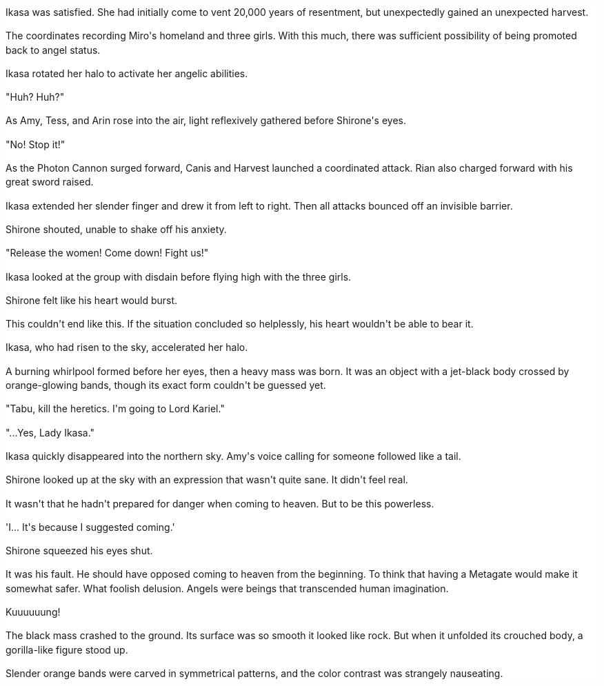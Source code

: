 Ikasa was satisfied. She had initially come to vent 20,000 years of resentment, but unexpectedly gained an unexpected harvest.

The coordinates recording Miro's homeland and three girls. With this much, there was sufficient possibility of being promoted back to angel status.

Ikasa rotated her halo to activate her angelic abilities.

"Huh? Huh?"

As Amy, Tess, and Arin rose into the air, light reflexively gathered before Shirone's eyes.

"No! Stop it!"

As the Photon Cannon surged forward, Canis and Harvest launched a coordinated attack. Rian also charged forward with his great sword raised.

Ikasa extended her slender finger and drew it from left to right. Then all attacks bounced off an invisible barrier.

Shirone shouted, unable to shake off his anxiety.

"Release the women! Come down! Fight us!"

Ikasa looked at the group with disdain before flying high with the three girls.

Shirone felt like his heart would burst.

This couldn't end like this. If the situation concluded so helplessly, his heart wouldn't be able to bear it.

Ikasa, who had risen to the sky, accelerated her halo.

A burning whirlpool formed before her eyes, then a heavy mass was born. It was an object with a jet-black body crossed by orange-glowing bands, though its exact form couldn't be guessed yet.

"Tabu, kill the heretics. I'm going to Lord Kariel."

"...Yes, Lady Ikasa."

Ikasa quickly disappeared into the northern sky. Amy's voice calling for someone followed like a tail.

Shirone looked up at the sky with an expression that wasn't quite sane. It didn't feel real.

It wasn't that he hadn't prepared for danger when coming to heaven. But to be this powerless.

'I... It's because I suggested coming.'

Shirone squeezed his eyes shut.

It was his fault. He should have opposed coming to heaven from the beginning. To think that having a Metagate would make it somewhat safer. What foolish delusion. Angels were beings that transcended human imagination.

Kuuuuuung!

The black mass crashed to the ground. Its surface was so smooth it looked like rock. But when it unfolded its crouched body, a gorilla-like figure stood up.

Slender orange bands were carved in symmetrical patterns, and the color contrast was strangely nauseating.
